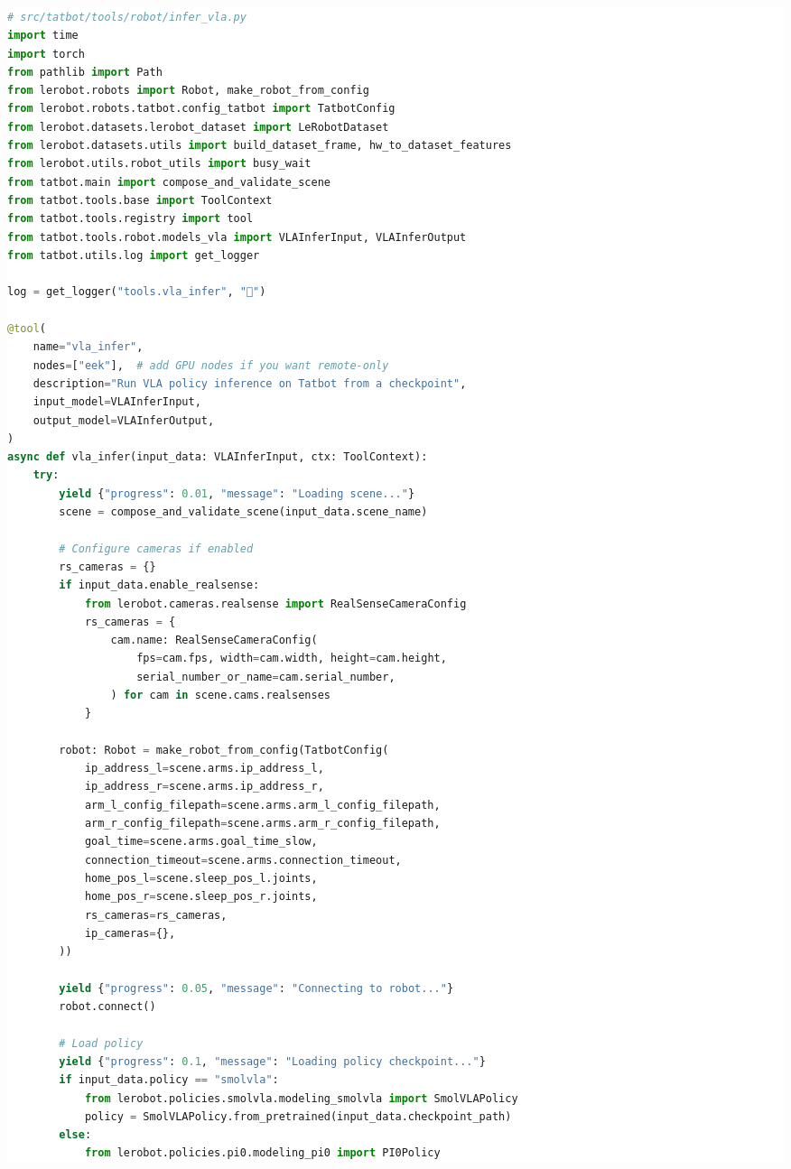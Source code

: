 ```python
# src/tatbot/tools/robot/infer_vla.py
import time
import torch
from pathlib import Path
from lerobot.robots import Robot, make_robot_from_config
from lerobot.robots.tatbot.config_tatbot import TatbotConfig
from lerobot.datasets.lerobot_dataset import LeRobotDataset
from lerobot.datasets.utils import build_dataset_frame, hw_to_dataset_features
from lerobot.utils.robot_utils import busy_wait
from tatbot.main import compose_and_validate_scene
from tatbot.tools.base import ToolContext
from tatbot.tools.registry import tool
from tatbot.tools.robot.models_vla import VLAInferInput, VLAInferOutput
from tatbot.utils.log import get_logger

log = get_logger("tools.vla_infer", "🧠")

@tool(
    name="vla_infer",
    nodes=["eek"],  # add GPU nodes if you want remote-only
    description="Run VLA policy inference on Tatbot from a checkpoint",
    input_model=VLAInferInput,
    output_model=VLAInferOutput,
)
async def vla_infer(input_data: VLAInferInput, ctx: ToolContext):
    try:
        yield {"progress": 0.01, "message": "Loading scene..."}
        scene = compose_and_validate_scene(input_data.scene_name)

        # Configure cameras if enabled
        rs_cameras = {}
        if input_data.enable_realsense:
            from lerobot.cameras.realsense import RealSenseCameraConfig
            rs_cameras = {
                cam.name: RealSenseCameraConfig(
                    fps=cam.fps, width=cam.width, height=cam.height,
                    serial_number_or_name=cam.serial_number,
                ) for cam in scene.cams.realsenses
            }

        robot: Robot = make_robot_from_config(TatbotConfig(
            ip_address_l=scene.arms.ip_address_l,
            ip_address_r=scene.arms.ip_address_r,
            arm_l_config_filepath=scene.arms.arm_l_config_filepath,
            arm_r_config_filepath=scene.arms.arm_r_config_filepath,
            goal_time=scene.arms.goal_time_slow,
            connection_timeout=scene.arms.connection_timeout,
            home_pos_l=scene.sleep_pos_l.joints,
            home_pos_r=scene.sleep_pos_r.joints,
            rs_cameras=rs_cameras,
            ip_cameras={},
        ))

        yield {"progress": 0.05, "message": "Connecting to robot..."}
        robot.connect()

        # Load policy
        yield {"progress": 0.1, "message": "Loading policy checkpoint..."}
        if input_data.policy == "smolvla":
            from lerobot.policies.smolvla.modeling_smolvla import SmolVLAPolicy
            policy = SmolVLAPolicy.from_pretrained(input_data.checkpoint_path)
        else:
            from lerobot.policies.pi0.modeling_pi0 import PI0Policy
```
